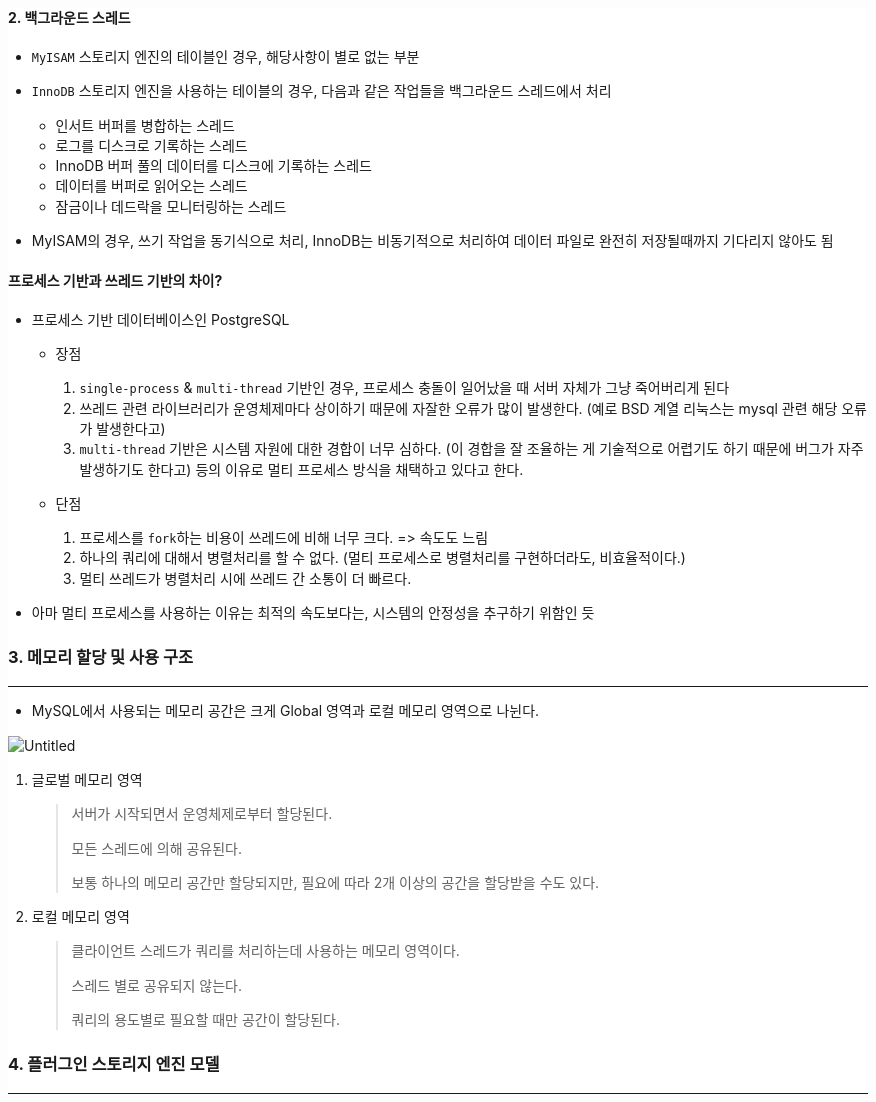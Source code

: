#### 2. 백그라운드 스레드

- `MyISAM` 스토리지 엔진의 테이블인 경우, 해당사항이 별로 없는 부분
- `InnoDB` 스토리지 엔진을 사용하는 테이블의 경우, 다음과 같은 작업들을 백그라운드 스레드에서 처리
    - 인서트 버퍼를 병합하는 스레드
    - 로그를 디스크로 기록하는 스레드
    - InnoDB 버퍼 풀의 데이터를 디스크에 기록하는 스레드
    - 데이터를 버퍼로 읽어오는 스레드
    - 잠금이나 데드락을 모니터링하는 스레드

- MyISAM의 경우, 쓰기 작업을 동기식으로 처리, InnoDB는 비동기적으로 처리하여 데이터 파일로 완전히 저장될때까지 기다리지 않아도 됨

#### 프로세스 기반과 쓰레드 기반의 차이?

- 프로세스 기반 데이터베이스인 PostgreSQL
    - 장점
        1. `single-process` & `multi-thread` 기반인 경우, 프로세스 충돌이 일어났을 때 서버 자체가 그냥 죽어버리게 된다
        2. 쓰레드 관련 라이브러리가 운영체제마다 상이하기 때문에 자잘한 오류가 많이 발생한다. (예로 BSD 계열 리눅스는 mysql 관련 해당 오류가 발생한다고)
        3. `multi-thread` 기반은 시스템 자원에 대한 경합이 너무 심하다. (이 경합을 잘 조율하는 게 기술적으로 어렵기도 하기 때문에 버그가 자주 발생하기도 한다고) 등의 이유로 멀티
           프로세스 방식을 채택하고 있다고 한다.

    - 단점
        1. 프로세스를 `fork`하는 비용이 쓰레드에 비해 너무 크다. => 속도도 느림
        2. 하나의 쿼리에 대해서 병렬처리를 할 수 없다. (멀티 프로세스로 병렬처리를 구현하더라도, 비효율적이다.)
        3. 멀티 쓰레드가 병렬처리 시에 쓰레드 간 소통이 더 빠르다.


- 아마 멀티 프로세스를 사용하는 이유는 최적의 속도보다는, 시스템의 안정성을 추구하기 위함인 듯

### 3. 메모리 할당 및 사용 구조

---

- MySQL에서 사용되는 메모리 공간은 크게 Global 영역과 로컬 메모리 영역으로 나뉜다.

![Untitled](https://file.notion.so/f/f/f53051bf-3631-46a1-93ee-1ed9cc900210/3edfcbba-020f-4f50-b9ab-d4b09f255798/Untitled.png?id=8e4f8f14-49ab-4feb-bf86-e1492e89175d&table=block&spaceId=f53051bf-3631-46a1-93ee-1ed9cc900210&expirationTimestamp=1704787200000&signature=tOzR41drffP1sKsUB4Mfn_fl52ZIvyQ9u9Ye1HUTcbU&downloadName=Untitled.png)

1. 글로벌 메모리 영역

   > 서버가 시작되면서 운영체제로부터 할당된다.
   >
   > 모든 스레드에 의해 공유된다.
   >
   > 보통 하나의 메모리 공간만 할당되지만, 필요에 따라 2개 이상의 공간을 할당받을 수도 있다.

2. 로컬 메모리 영역

   > 클라이언트 스레드가 쿼리를 처리하는데 사용하는 메모리 영역이다.
   >
   > 스레드 별로 공유되지 않는다.
   >
   > 쿼리의 용도별로 필요할 때만 공간이 할당된다.

### 4. 플러그인 스토리지 엔진 모델

---